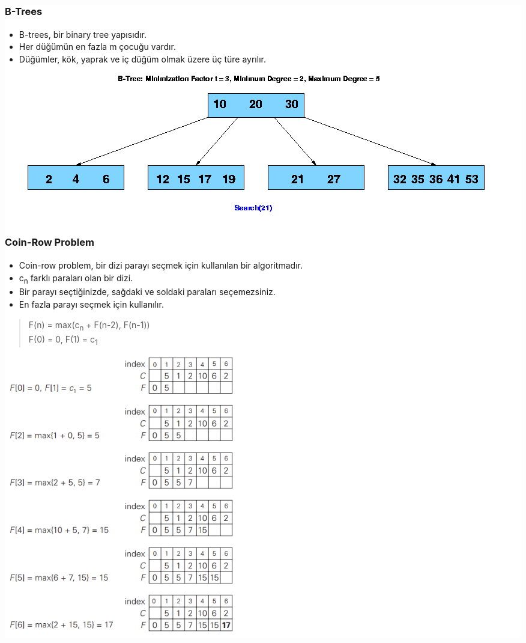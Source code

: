 ### B-Trees
- B-trees, bir binary tree yapısıdır.
- Her düğümün en fazla m çocuğu vardır.
- Düğümler, kök, yaprak ve iç düğüm olmak üzere üç türe ayrılır.
![alt text](Alg\Images\btree.gif)

### Coin-Row Problem
- Coin-row problem, bir dizi parayı seçmek için kullanılan bir algoritmadır.
- c<sub>n</sub> farklı paraları olan bir dizi.
- Bir parayı seçtiğinizde, sağdaki ve soldaki paraları seçemezsiniz.
- En fazla parayı seçmek için kullanılır.
> F(n) = max(c<sub>n</sub> + F(n-2), F(n-1))\
> F(0) = 0, F(1) = c<sub>1</sub>

![alt text](Alg\Images\coinrow.png)
